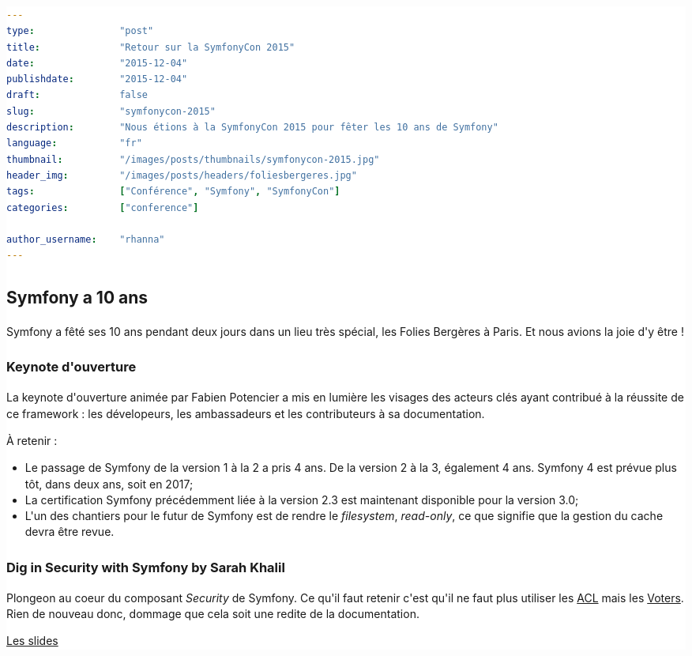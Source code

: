 ```yaml
---
type:               "post"
title:              "Retour sur la SymfonyCon 2015"
date:               "2015-12-04"
publishdate:        "2015-12-04"
draft:              false
slug:               "symfonycon-2015"
description:        "Nous étions à la SymfonyCon 2015 pour fêter les 10 ans de Symfony"
language:           "fr"
thumbnail:          "/images/posts/thumbnails/symfonycon-2015.jpg"
header_img:         "/images/posts/headers/foliesbergeres.jpg"
tags:               ["Conférence", "Symfony", "SymfonyCon"]
categories:         ["conference"]

author_username:    "rhanna"
---
```


## Symfony a 10 ans

Symfony a fêté ses 10 ans pendant deux jours dans un lieu très spécial, les Folies Bergères à Paris. Et nous avions la
joie d'y être !

### Keynote d'ouverture

La keynote d'ouverture animée par Fabien Potencier a mis en lumière les visages des acteurs clés ayant contribué à la
réussite de ce framework : les dévelopeurs, les ambassadeurs et les contributeurs à sa documentation.

À retenir :

* Le passage de Symfony de la version 1 à la 2 a pris 4 ans. De la version 2 à la 3, également 4 ans. Symfony 4 est
prévue plus tôt, dans deux ans, soit en 2017;
* La certification Symfony précédemment liée à la version 2.3 est maintenant disponible pour la version 3.0;
* L'un des chantiers pour le futur de Symfony est de rendre le *filesystem*, *read-only*, ce que signifie que la
gestion du cache devra être revue.

### Dig in Security with Symfony by Sarah Khalil

Plongeon au coeur du composant *Security* de Symfony. Ce qu'il faut retenir c'est qu'il ne faut plus utiliser les
[ACL](http://symfony.com/doc/current/cookbook/security/acl.html)
mais les [Voters](http://symfony.com/doc/current/cookbook/security/voters.html).
Rien de nouveau donc, dommage que cela soit une redite de la documentation.

[Les slides](https://speakerdeck.com/saro0h/symfonycon-paris-dig-in-security)
